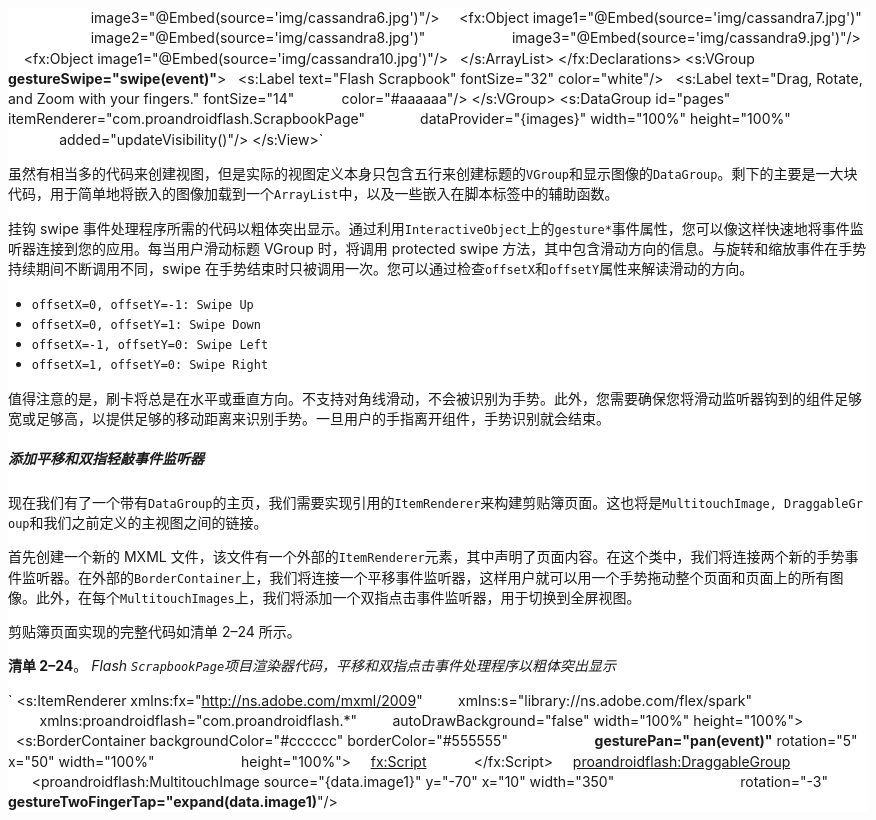                      image3="@Embed(source='img/cassandra6.jpg')"/>
    <fx:Object image1="@Embed(source='img/cassandra7.jpg')"
                     image2="@Embed(source='img/cassandra8.jpg')"
                     image3="@Embed(source='img/cassandra9.jpg')"/>
    <fx:Object image1="@Embed(source='img/cassandra10.jpg')"/>
  </s:ArrayList>
</fx:Declarations>
<s:VGroup **gestureSwipe="swipe(event)"**>
  <s:Label text="Flash Scrapbook" fontSize="32" color="white"/>
  <s:Label text="Drag, Rotate, and Zoom with your fingers." fontSize="14"
           color="#aaaaaa"/>
</s:VGroup>
<s:DataGroup id="pages" itemRenderer="com.proandroidflash.ScrapbookPage"
             dataProvider="{images}" width="100%" height="100%"
             added="updateVisibility()"/>
</s:View>`

虽然有相当多的代码来创建视图，但是实际的视图定义本身只包含五行来创建标题的`VGroup`和显示图像的`DataGroup`。剩下的主要是一大块代码，用于简单地将嵌入的图像加载到一个`ArrayList`中，以及一些嵌入在脚本标签中的辅助函数。

挂钩 swipe 事件处理程序所需的代码以粗体突出显示。通过利用`InteractiveObject`上的`gesture*`事件属性，您可以像这样快速地将事件监听器连接到您的应用。每当用户滑动标题 VGroup 时，将调用 protected swipe 方法，其中包含滑动方向的信息。与旋转和缩放事件在手势持续期间不断调用不同，swipe 在手势结束时只被调用一次。您可以通过检查`offsetX`和`offsetY`属性来解读滑动的方向。

*   `offsetX=0, offsetY=-1: Swipe Up`
*   `offsetX=0, offsetY=1: Swipe Down`
*   `offsetX=-1, offsetY=0: Swipe Left`
*   `offsetX=1, offsetY=0: Swipe Right`

值得注意的是，刷卡将总是在水平或垂直方向。不支持对角线滑动，不会被识别为手势。此外，您需要确保您将滑动监听器钩到的组件足够宽或足够高，以提供足够的移动距离来识别手势。一旦用户的手指离开组件，手势识别就会结束。

##### 添加平移和双指轻敲事件监听器

现在我们有了一个带有`DataGroup`的主页，我们需要实现引用的`ItemRenderer`来构建剪贴簿页面。这也将是`MultitouchImage, DraggableGroup`和我们之前定义的主视图之间的链接。

首先创建一个新的 MXML 文件，该文件有一个外部的`ItemRenderer`元素，其中声明了页面内容。在这个类中，我们将连接两个新的手势事件监听器。在外部的`BorderContainer`上，我们将连接一个平移事件监听器，这样用户就可以用一个手势拖动整个页面和页面上的所有图像。此外，在每个`MultitouchImages`上，我们将添加一个双指点击事件监听器，用于切换到全屏视图。

剪贴簿页面实现的完整代码如清单 2–24 所示。

**清单 2–24**。 *Flash `ScrapbookPage`项目渲染器代码，平移和双指点击事件处理程序以粗体突出显示*

`<?xml version="1.0" encoding="utf-8"?>
<s:ItemRenderer xmlns:fx="http://ns.adobe.com/mxml/2009"
        xmlns:s="library://ns.adobe.com/flex/spark"
        xmlns:proandroidflash="com.proandroidflash.*"
        autoDrawBackground="false" width="100%" height="100%">
  <s:BorderContainer backgroundColor="#cccccc" borderColor="#555555"
                     **gesturePan="pan(event)"** rotation="5" x="50" width="100%"
                     height="100%">
    <fx:Script>
      <![CDATA[
        import spark.components.View;
        import views.ImageView;
        **protected function pan(e:TransformGestureEvent):void {**
          **e.target.x += e.offsetX;**
          **e.target.y += e.offsetY;**
        **}**
        **protected function expand(source:Object):void {**
          **(parentDocument as View).navigator.pushView(ImageView, source);**
        **}**
      ]]>
    </fx:Script>
    <proandroidflash:DraggableGroup>
      <proandroidflash:MultitouchImage source="{data.image1}" y="-70" x="10" width="350"
                               rotation="-3" **gestureTwoFingerTap="expand(data.image1)**"/>
